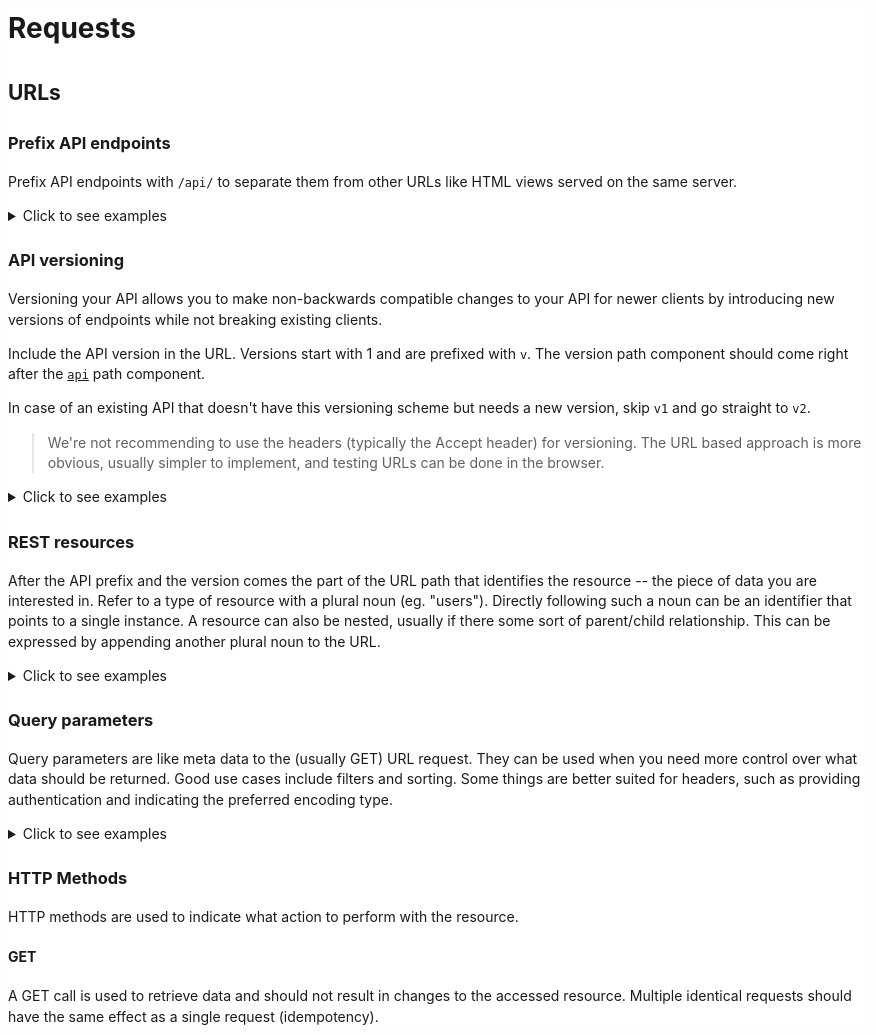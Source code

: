 # Requests

## URLs

### Prefix API endpoints

Prefix API endpoints with `/api/` to separate them from other URLs like HTML views served on the same server.

<details><summary>Click to see examples</summary></details>

### API versioning

Versioning your API allows you to make non-backwards compatible changes to your API for newer clients by introducing new versions of endpoints while not breaking existing clients.

Include the API version in the URL. Versions start with 1 and are prefixed with `v`. The version path component should come right after the [`api`](#prefix-api-endpoints) path component.

In case of an existing API that doesn't have this versioning scheme but needs a new version, skip `v1` and go straight to `v2`.

> We're not recommending to use the headers (typically the Accept header) for versioning. The URL based approach is more obvious, usually simpler to implement, and testing URLs can be done in the browser.

<details><summary>Click to see examples</summary></details>

### REST resources
After the API prefix and the version comes the part of the URL path that identifies the resource -- the piece of data you are interested in. Refer to a type of resource with a plural noun (eg. "users"). Directly following such a noun can be an identifier that points to a single instance.
A resource can also be nested, usually if there some sort of parent/child relationship. This can be expressed by appending another plural noun to the URL.

<details><summary>Click to see examples</summary></details>

### Query parameters

Query parameters are like meta data to the (usually GET) URL request. They can be used when you need more control over what data should be returned. Good use cases include filters and sorting. Some things are better suited for headers, such as providing authentication and indicating the preferred encoding type.

<details><summary>Click to see examples</summary></details>

### HTTP Methods

HTTP methods are used to indicate what action to perform with the resource.

#### GET

A GET call is used to retrieve data and should not result in changes to the accessed resource. Multiple identical requests should have the same effect as a single request (idempotency).
